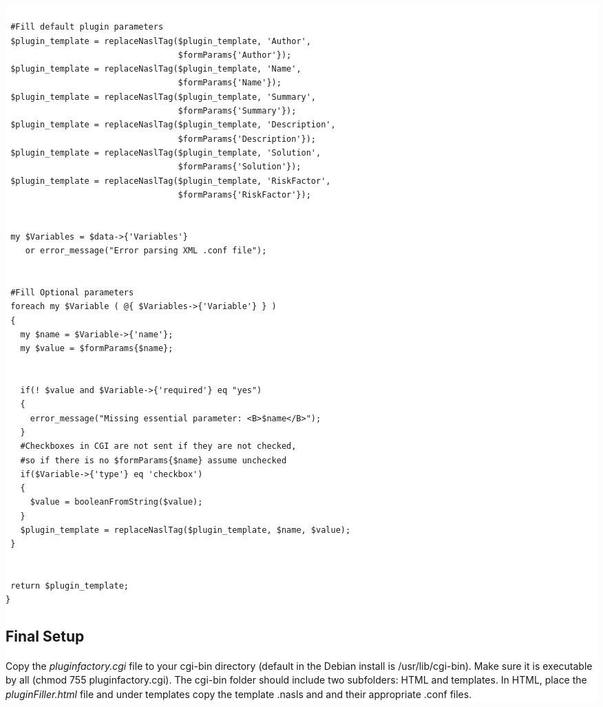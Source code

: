 ```NASL

 #Fill default plugin parameters
 $plugin_template = replaceNaslTag($plugin_template, 'Author',
                                   $formParams{'Author'});
 $plugin_template = replaceNaslTag($plugin_template, 'Name',
                                   $formParams{'Name'});
 $plugin_template = replaceNaslTag($plugin_template, 'Summary',
                                   $formParams{'Summary'});
 $plugin_template = replaceNaslTag($plugin_template, 'Description',
                                   $formParams{'Description'});
 $plugin_template = replaceNaslTag($plugin_template, 'Solution',
                                   $formParams{'Solution'});
 $plugin_template = replaceNaslTag($plugin_template, 'RiskFactor',
                                   $formParams{'RiskFactor'});


 my $Variables = $data->{'Variables'}
    or error_message("Error parsing XML .conf file");


 #Fill Optional parameters
 foreach my $Variable ( @{ $Variables->{'Variable'} } )
 {
   my $name = $Variable->{'name'};
   my $value = $formParams{$name};


   if(! $value and $Variable->{'required'} eq "yes")
   {
     error_message("Missing essential parameter: <B>$name</B>");
   }
   #Checkboxes in CGI are not sent if they are not checked,
   #so if there is no $formParams{$name} assume unchecked
   if($Variable->{'type'} eq 'checkbox')
   {
     $value = booleanFromString($value);
   }
   $plugin_template = replaceNaslTag($plugin_template, $name, $value);
 }


 return $plugin_template;
}

```

## Final Setup
Copy the *pluginfactory.cgi* file to your cgi-bin directory (default in the Debian install is /usr/lib/cgi-bin). Make sure it is executable by all (chmod 755 pluginfactory.cgi). The cgi-bin folder should include two subfolders: HTML and templates. In HTML, place the *pluginFiller.html* file and under templates copy the template .nasls and and their appropriate .conf files.
